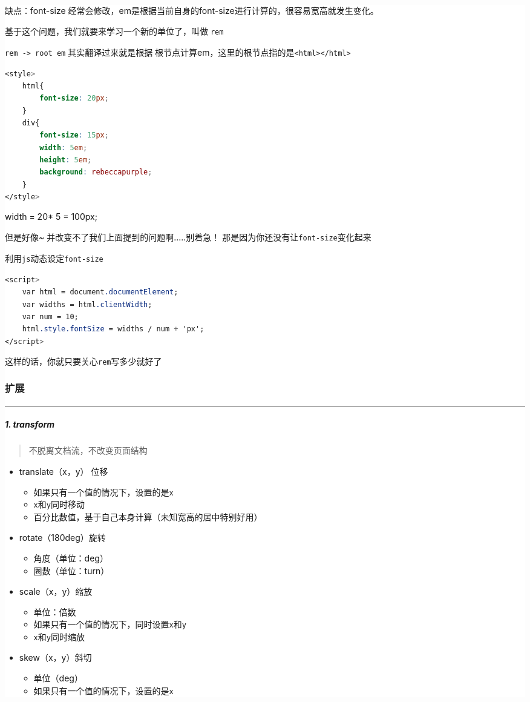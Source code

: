 缺点：font-size 经常会修改，em是根据当前自身的font-size进行计算的，很容易宽高就发生变化。

基于这个问题，我们就要来学习一个新的单位了，叫做 `rem`

`rem -> root em`  其实翻译过来就是根据 根节点计算em，这里的根节点指的是`<html></html>`

```css
<style>
    html{
        font-size: 20px;
    }
    div{
        font-size: 15px;
        width: 5em;
        height: 5em;
        background: rebeccapurple;
    }
</style>
```

width = 20* 5 = 100px;

但是好像~ 并改变不了我们上面提到的问题啊.....别着急！ 那是因为你还没有让`font-size`变化起来

利用`js`动态设定`font-size`

```css
<script>
    var html = document.documentElement;
    var widths = html.clientWidth;
    var num = 10;
    html.style.fontSize = widths / num + 'px';
</script>
```

这样的话，你就只要关心`rem`写多少就好了





### 扩展

----

##### 1. transform

> 不脱离文档流，不改变页面结构

- translate（x，y） 位移
  - 如果只有一个值的情况下，设置的是`x`
  - `x`和`y`同时移动
  - 百分比数值，基于自己本身计算（未知宽高的居中特别好用）
- rotate（180deg）旋转
  - 角度（单位：deg）
  - 圈数（单位：turn）

- scale（x，y）缩放
  - 单位：倍数
  - 如果只有一个值的情况下，同时设置`x`和`y`
  - `x`和`y`同时缩放
- skew（x，y）斜切
  - 单位（deg）
  - 如果只有一个值的情况下，设置的是`x`
